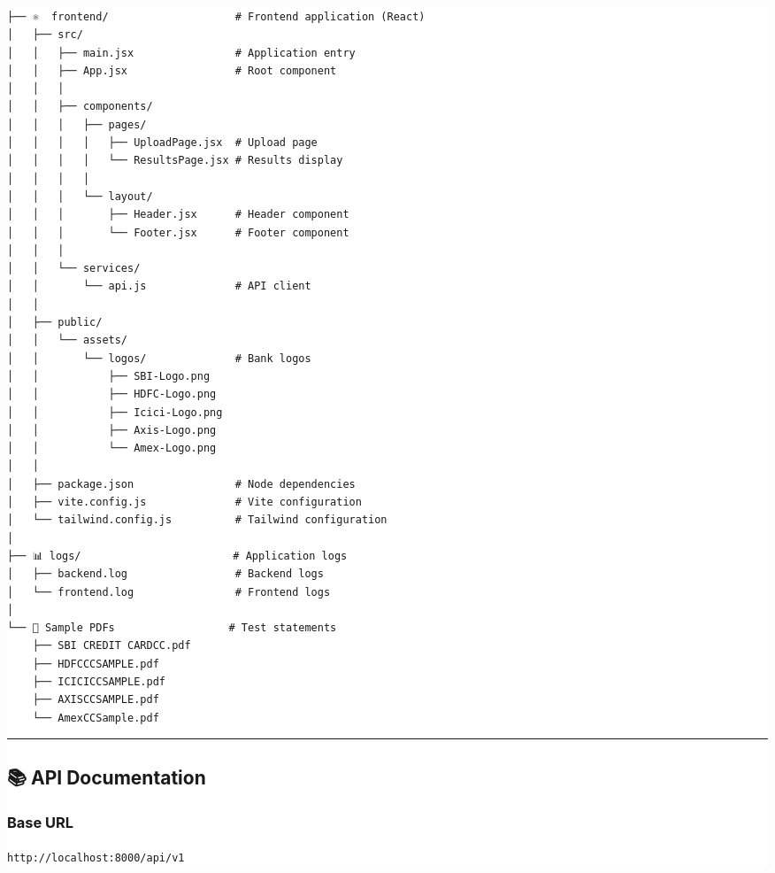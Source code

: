 ```
├── ⚛️  frontend/                    # Frontend application (React)
│   ├── src/
│   │   ├── main.jsx                # Application entry
│   │   ├── App.jsx                 # Root component
│   │   │
│   │   ├── components/
│   │   │   ├── pages/
│   │   │   │   ├── UploadPage.jsx  # Upload page
│   │   │   │   └── ResultsPage.jsx # Results display
│   │   │   │
│   │   │   └── layout/
│   │   │       ├── Header.jsx      # Header component
│   │   │       └── Footer.jsx      # Footer component
│   │   │
│   │   └── services/
│   │       └── api.js              # API client
│   │
│   ├── public/
│   │   └── assets/
│   │       └── logos/              # Bank logos
│   │           ├── SBI-Logo.png
│   │           ├── HDFC-Logo.png
│   │           ├── Icici-Logo.png
│   │           ├── Axis-Logo.png
│   │           └── Amex-Logo.png
│   │
│   ├── package.json                # Node dependencies
│   ├── vite.config.js              # Vite configuration
│   └── tailwind.config.js          # Tailwind configuration
│
├── 📊 logs/                        # Application logs
│   ├── backend.log                 # Backend logs
│   └── frontend.log                # Frontend logs
│
└── 📄 Sample PDFs                  # Test statements
    ├── SBI CREDIT CARDCC.pdf
    ├── HDFCCCSAMPLE.pdf
    ├── ICICICCSAMPLE.pdf
    ├── AXISCCSAMPLE.pdf
    └── AmexCCSample.pdf
```

---

## 📚 API Documentation

### Base URL
```
http://localhost:8000/api/v1
```
